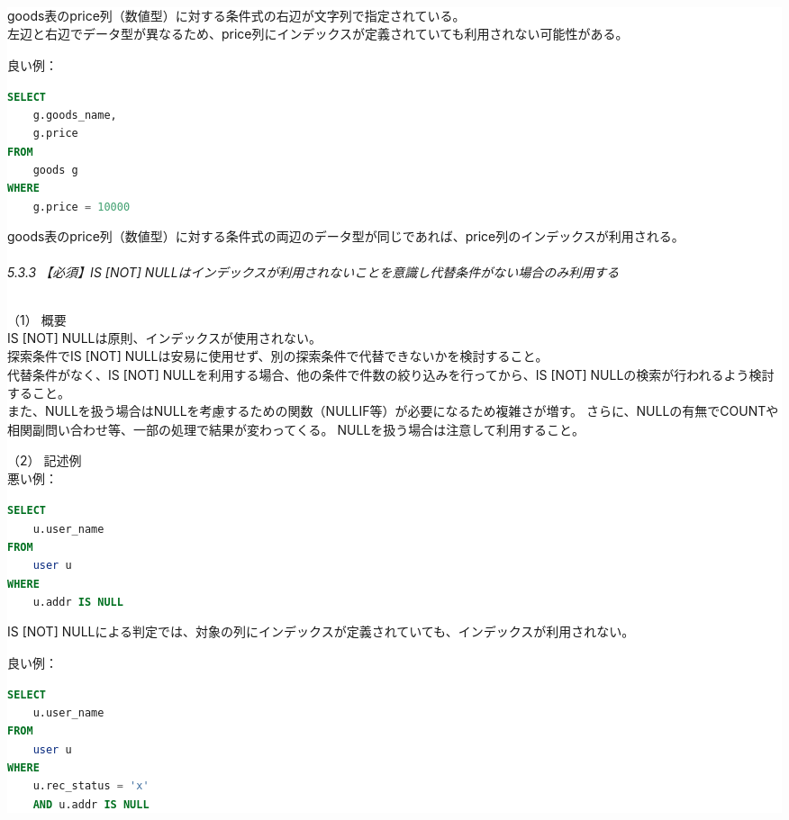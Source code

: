 ```sql
```																													
goods表のprice列（数値型）に対する条件式の右辺が文字列で指定されている。						
左辺と右辺でデータ型が異なるため、price列にインデックスが定義されていても利用されない可能性がある。
																																	
良い例：
```sql																																		
SELECT 																															
	g.goods_name, 																														
	g.price																														
FROM 																															
	goods g																														
WHERE																															
	g.price = 10000
```																														
goods表のprice列（数値型）に対する条件式の両辺のデータ型が同じであれば、price列のインデックスが利用される。

																																		
######	5.3.3 【必須】IS [NOT] NULLはインデックスが利用されないことを意識し代替条件がない場合のみ利用する																																				
（1） 概要																																			
IS [NOT] NULLは原則、インデックスが使用されない。																																		
探索条件でIS [NOT] NULLは安易に使用せず、別の探索条件で代替できないかを検討すること。	
代替条件がなく、IS [NOT] NULLを利用する場合、他の条件で件数の絞り込みを行ってから、IS [NOT] NULLの検索が行われるよう検討すること。	
また、NULLを扱う場合はNULLを考慮するための関数（NULLIF等）が必要になるため複雑さが増す。
さらに、NULLの有無でCOUNTや相関副問い合わせ等、一部の処理で結果が変わってくる。
NULLを扱う場合は注意して利用すること。	
																															
（2） 記述例																																			
悪い例：
```sql																																		
SELECT 																															
	u.user_name																														
FROM 																															
	user u																														
WHERE																															
	u.addr IS NULL	
```																													
IS [NOT] NULLによる判定では、対象の列にインデックスが定義されていても、インデックスが利用されない。
																																
良い例：
```sql																																		
SELECT 																															
	u.user_name																														
FROM 																															
	user u																														
WHERE																															
	u.rec_status = 'x' 																														
	AND u.addr IS NULL
```																														